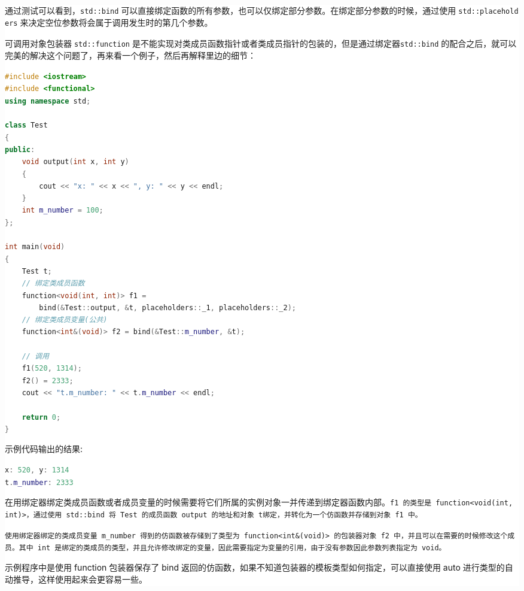 通过测试可以看到，`std::bind` 可以直接绑定函数的所有参数，也可以仅绑定部分参数。在绑定部分参数的时候，通过使用 `std::placeholders` 来决定空位参数将会属于调用发生时的第几个参数。

可调用对象包装器 `std::function` 是不能实现对类成员函数指针或者类成员指针的包装的，但是通过绑定器`std::bind` 的配合之后，就可以完美的解决这个问题了，再来看一个例子，然后再解释里边的细节：

```c++
#include <iostream>
#include <functional>
using namespace std;

class Test
{
public:
    void output(int x, int y)
    {
        cout << "x: " << x << ", y: " << y << endl;
    }
    int m_number = 100;
};

int main(void)
{
    Test t;
    // 绑定类成员函数
    function<void(int, int)> f1 = 
        bind(&Test::output, &t, placeholders::_1, placeholders::_2);
    // 绑定类成员变量(公共)
    function<int&(void)> f2 = bind(&Test::m_number, &t);

    // 调用
    f1(520, 1314);
    f2() = 2333;
    cout << "t.m_number: " << t.m_number << endl;

    return 0;
}
```

示例代码输出的结果:

```c++
x: 520, y: 1314
t.m_number: 2333
```

在用绑定器绑定类成员函数或者成员变量的时候需要将它们所属的实例对象一并传递到绑定器函数内部。`f1 的类型是 function<void(int, int)>，通过使用 std::bind 将 Test 的成员函数 output 的地址和对象 t绑定，并转化为一个仿函数并存储到对象 f1 中。`

`使用绑定器绑定的类成员变量 m_number 得到的仿函数被存储到了类型为 function<int&(void)> 的包装器对象 f2 中，并且可以在需要的时候修改这个成员。其中 int 是绑定的类成员的类型，并且允许修改绑定的变量，因此需要指定为变量的引用，由于没有参数因此参数列表指定为 void。`

示例程序中是使用 function 包装器保存了 bind 返回的仿函数，如果不知道包装器的模板类型如何指定，可以直接使用 auto 进行类型的自动推导，这样使用起来会更容易一些。
